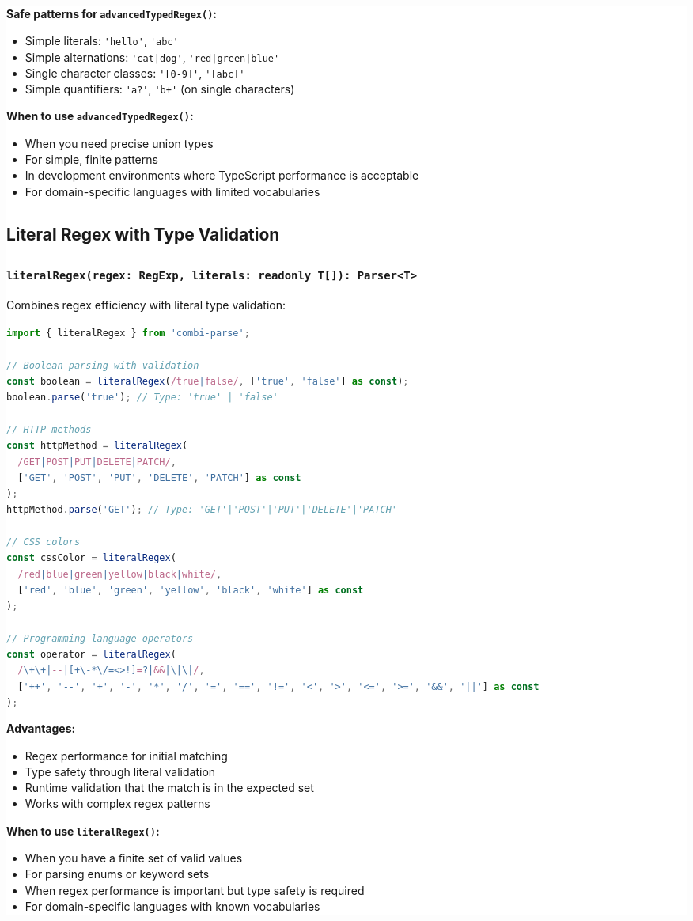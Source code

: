**Safe patterns for `advancedTypedRegex()`:**
- Simple literals: `'hello'`, `'abc'`
- Simple alternations: `'cat|dog'`, `'red|green|blue'`
- Single character classes: `'[0-9]'`, `'[abc]'`
- Simple quantifiers: `'a?'`, `'b+'` (on single characters)

**When to use `advancedTypedRegex()`:**
- When you need precise union types
- For simple, finite patterns
- In development environments where TypeScript performance is acceptable
- For domain-specific languages with limited vocabularies

## Literal Regex with Type Validation

### `literalRegex(regex: RegExp, literals: readonly T[]): Parser<T>`

Combines regex efficiency with literal type validation:

```typescript
import { literalRegex } from 'combi-parse';

// Boolean parsing with validation
const boolean = literalRegex(/true|false/, ['true', 'false'] as const);
boolean.parse('true'); // Type: 'true' | 'false'

// HTTP methods
const httpMethod = literalRegex(
  /GET|POST|PUT|DELETE|PATCH/,
  ['GET', 'POST', 'PUT', 'DELETE', 'PATCH'] as const
);
httpMethod.parse('GET'); // Type: 'GET'|'POST'|'PUT'|'DELETE'|'PATCH'

// CSS colors
const cssColor = literalRegex(
  /red|blue|green|yellow|black|white/,
  ['red', 'blue', 'green', 'yellow', 'black', 'white'] as const
);

// Programming language operators
const operator = literalRegex(
  /\+\+|--|[+\-*\/=<>!]=?|&&|\|\|/,
  ['++', '--', '+', '-', '*', '/', '=', '==', '!=', '<', '>', '<=', '>=', '&&', '||'] as const
);
```

**Advantages:**
- Regex performance for initial matching
- Type safety through literal validation
- Runtime validation that the match is in the expected set
- Works with complex regex patterns

**When to use `literalRegex()`:**
- When you have a finite set of valid values
- For parsing enums or keyword sets
- When regex performance is important but type safety is required
- For domain-specific languages with known vocabularies
